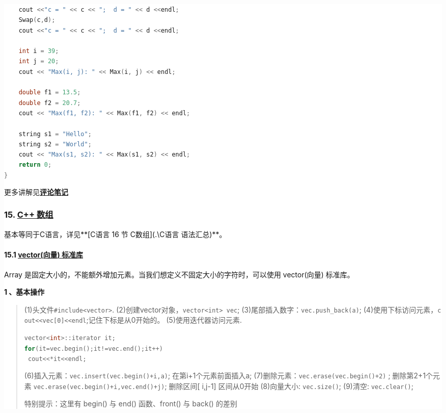 ```C++
    cout <<"c = " << c << ";  d = " << d <<endl;
    Swap(c,d);
    cout <<"c = " << c << ";  d = " << d <<endl;
    
    int i = 39;
    int j = 20;
    cout << "Max(i, j): " << Max(i, j) << endl; 
 
    double f1 = 13.5; 
    double f2 = 20.7; 
    cout << "Max(f1, f2): " << Max(f1, f2) << endl; 
    
    string s1 = "Hello"; 
    string s2 = "World"; 
    cout << "Max(s1, s2): " << Max(s1, s2) << endl; 
    return 0;
}
```

更多讲解见[**评论笔记**](https://www.runoob.com/cplusplus/cpp-templates.html)



### 15. [C++ 数组](https://www.runoob.com/cplusplus/cpp-arrays.html)

基本等同于C语言，详见**[C语言 16 节 C数组](.\C语言 语法汇总)**。

#### 15.1 [vector(向量) 标准库](https://www.w3cschool.cn/cpp/cpp-i6da2pq0.html)

Array 是固定大小的，不能额外增加元素。当我们想定义不固定大小的字符时，可以使用 vector(向量) 标准库。

**1 、基本操作**

> (1)头文件`#include<vector>`.
> (2)创建vector对象，`vector<int> vec`;
> (3)尾部插入数字：`vec.push_back(a)`;
> (4)使用下标访问元素，`cout<<vec[0]<<endl`;记住下标是从0开始的。
> (5)使用迭代器访问元素.
>
> ```C++
> vector<int>::iterator it;
> for(it=vec.begin();it!=vec.end();it++)
>  cout<<*it<<endl;
> ```
> (6)插入元素：`vec.insert(vec.begin()+i,a)`; 在第i+1个元素前面插入a;
> (7)删除元素：`vec.erase(vec.begin()+2)` ; 删除第2+1个元素
> `vec.erase(vec.begin()+i,vec.end()+j)`; 删除区间[ i,j-1] 区间从0开始
> (8)向量大小: `vec.size()`;
> (9)清空: `vec.clear()`;
>
> 特别提示：这里有 begin() 与 end() 函数、front() 与 back() 的差别
